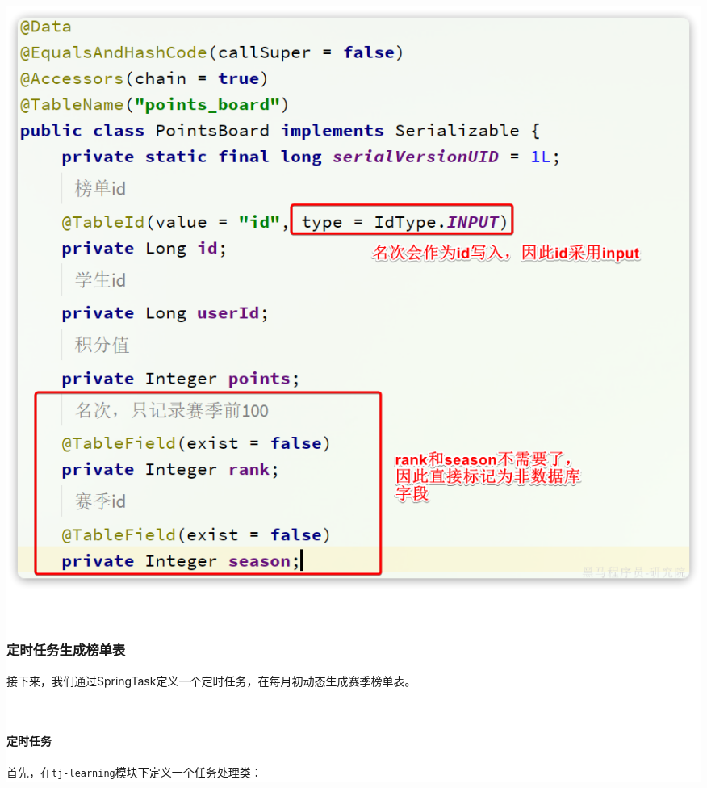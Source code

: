 ![img](./assets/20230725154304413.jpg)

<br/>

### 定时任务生成榜单表

接下来，我们通过SpringTask定义一个定时任务，在每月初动态生成赛季榜单表。

<br/>

#### 定时任务

首先，在`tj-learning`模块下定义一个任务处理类：
